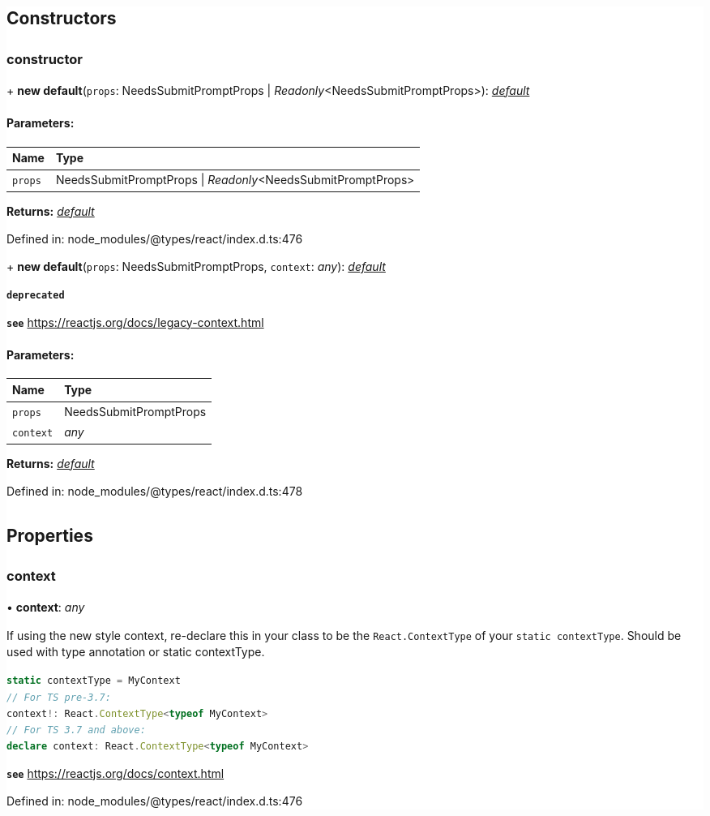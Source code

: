 ## Constructors

### constructor

\+ **new default**(`props`: NeedsSubmitPromptProps \| *Readonly*<NeedsSubmitPromptProps\>): [*default*](client_components_navigation_needssubmitprompt.default.md)

#### Parameters:

Name | Type |
:------ | :------ |
`props` | NeedsSubmitPromptProps \| *Readonly*<NeedsSubmitPromptProps\> |

**Returns:** [*default*](client_components_navigation_needssubmitprompt.default.md)

Defined in: node_modules/@types/react/index.d.ts:476

\+ **new default**(`props`: NeedsSubmitPromptProps, `context`: *any*): [*default*](client_components_navigation_needssubmitprompt.default.md)

**`deprecated`** 

**`see`** https://reactjs.org/docs/legacy-context.html

#### Parameters:

Name | Type |
:------ | :------ |
`props` | NeedsSubmitPromptProps |
`context` | *any* |

**Returns:** [*default*](client_components_navigation_needssubmitprompt.default.md)

Defined in: node_modules/@types/react/index.d.ts:478

## Properties

### context

• **context**: *any*

If using the new style context, re-declare this in your class to be the
`React.ContextType` of your `static contextType`.
Should be used with type annotation or static contextType.

```ts
static contextType = MyContext
// For TS pre-3.7:
context!: React.ContextType<typeof MyContext>
// For TS 3.7 and above:
declare context: React.ContextType<typeof MyContext>
```

**`see`** https://reactjs.org/docs/context.html

Defined in: node_modules/@types/react/index.d.ts:476
